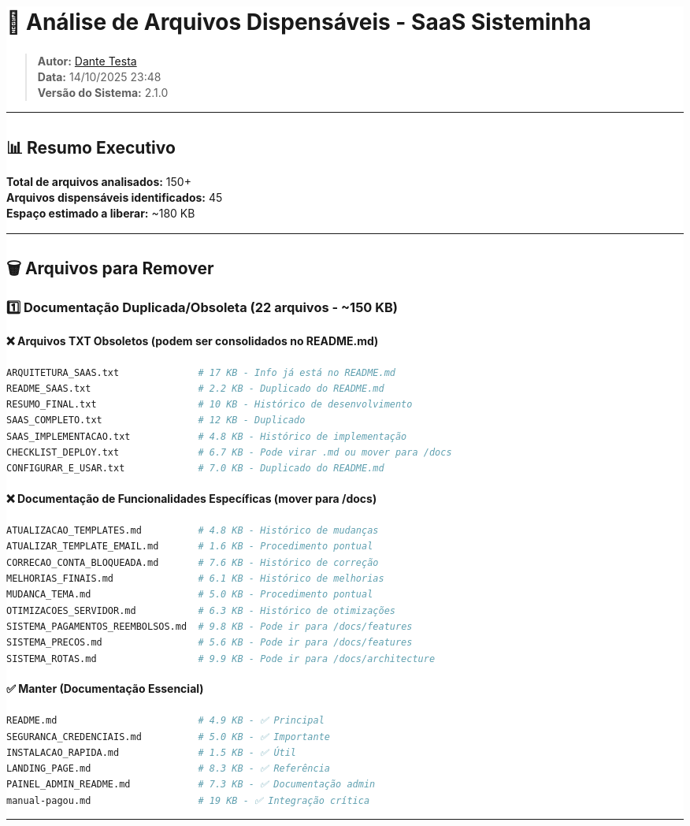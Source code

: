 # 🧹 Análise de Arquivos Dispensáveis - SaaS Sisteminha

> **Autor:** [Dante Testa](https://dantetesta.com.br)  
> **Data:** 14/10/2025 23:48  
> **Versão do Sistema:** 2.1.0

---

## 📊 Resumo Executivo

**Total de arquivos analisados:** 150+  
**Arquivos dispensáveis identificados:** 45  
**Espaço estimado a liberar:** ~180 KB

---

## 🗑️ Arquivos para Remover

### 1️⃣ Documentação Duplicada/Obsoleta (22 arquivos - ~150 KB)

#### ❌ Arquivos TXT Obsoletos (podem ser consolidados no README.md)
```bash
ARQUITETURA_SAAS.txt              # 17 KB - Info já está no README.md
README_SAAS.txt                   # 2.2 KB - Duplicado do README.md
RESUMO_FINAL.txt                  # 10 KB - Histórico de desenvolvimento
SAAS_COMPLETO.txt                 # 12 KB - Duplicado
SAAS_IMPLEMENTACAO.txt            # 4.8 KB - Histórico de implementação
CHECKLIST_DEPLOY.txt              # 6.7 KB - Pode virar .md ou mover para /docs
CONFIGURAR_E_USAR.txt             # 7.0 KB - Duplicado do README.md
```

#### ❌ Documentação de Funcionalidades Específicas (mover para /docs)
```bash
ATUALIZACAO_TEMPLATES.md          # 4.8 KB - Histórico de mudanças
ATUALIZAR_TEMPLATE_EMAIL.md       # 1.6 KB - Procedimento pontual
CORRECAO_CONTA_BLOQUEADA.md       # 7.6 KB - Histórico de correção
MELHORIAS_FINAIS.md               # 6.1 KB - Histórico de melhorias
MUDANCA_TEMA.md                   # 5.0 KB - Procedimento pontual
OTIMIZACOES_SERVIDOR.md           # 6.3 KB - Histórico de otimizações
SISTEMA_PAGAMENTOS_REEMBOLSOS.md  # 9.8 KB - Pode ir para /docs/features
SISTEMA_PRECOS.md                 # 5.6 KB - Pode ir para /docs/features
SISTEMA_ROTAS.md                  # 9.9 KB - Pode ir para /docs/architecture
```

#### ✅ Manter (Documentação Essencial)
```bash
README.md                         # 4.9 KB - ✅ Principal
SEGURANCA_CREDENCIAIS.md          # 5.0 KB - ✅ Importante
INSTALACAO_RAPIDA.md              # 1.5 KB - ✅ Útil
LANDING_PAGE.md                   # 8.3 KB - ✅ Referência
PAINEL_ADMIN_README.md            # 7.3 KB - ✅ Documentação admin
manual-pagou.md                   # 19 KB - ✅ Integração crítica
```

---